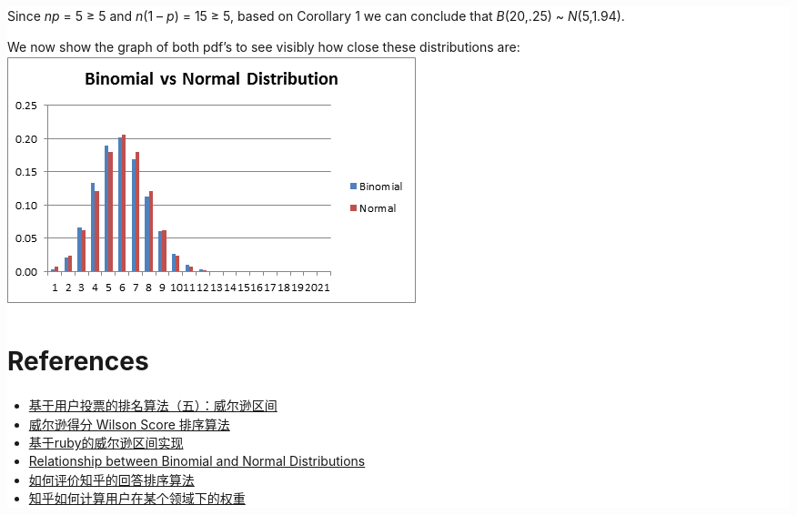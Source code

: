 Since *np* = 5 ≥ 5 and *n*(1 – *p*) = 15 ≥ 5, based on Corollary 1 we can conclude that *B*(20,.25) ~ *N*(5,1.94).

We now show the graph of both pdf’s to see visibly how close these distributions are:
![](picture/binomial_and_normal6.jpg)


# References

* [基于用户投票的排名算法（五）：威尔逊区间](http://www.ruanyifeng.com/blog/2012/03/ranking_algorithm_wilson_score_interval.html)
* [威尔逊得分 Wilson Score 排序算法](http://www.jianshu.com/p/4d2b45918958)
* [基于ruby的威尔逊区间实现](https://github.com/instacart/wilson_score)
* [Relationship between Binomial and Normal Distributions](http://www.real-statistics.com/binomial-and-related-distributions/relationship-binomial-and-normal-distributions/)
* [如何评价知乎的回答排序算法](https://www.zhihu.com/question/26933554)
* [知乎如何计算用户在某个领域下的权重](https://www.zhihu.com/question/21544084)

